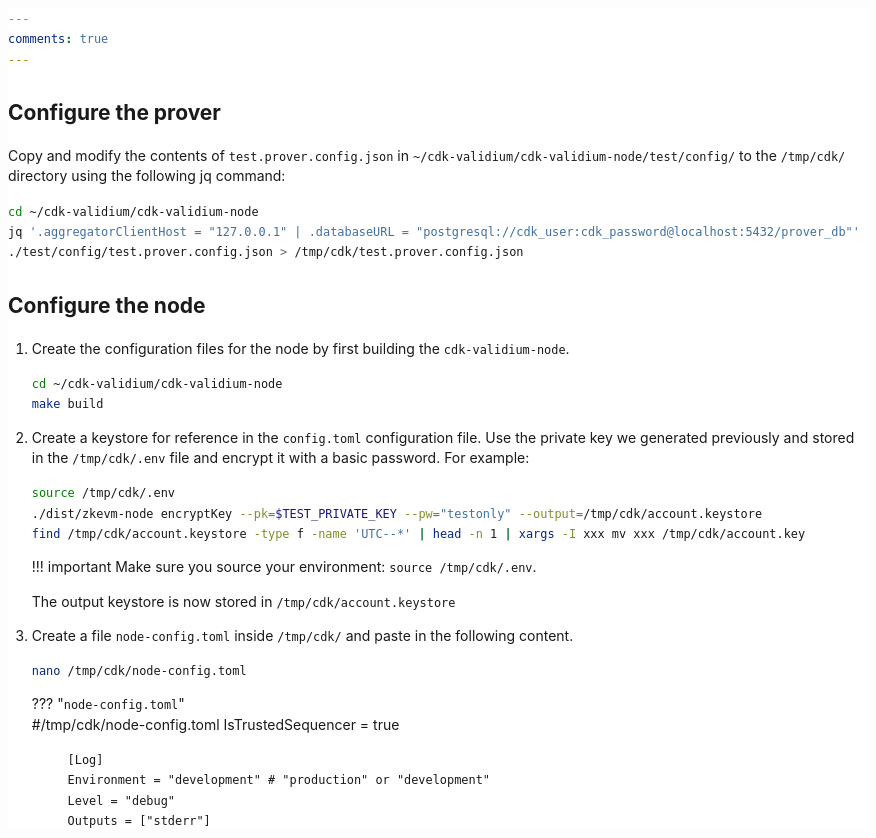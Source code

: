 ```yaml
---
comments: true
---
```


## Configure the prover

Copy and modify the contents of `test.prover.config.json` in `~/cdk-validium/cdk-validium-node/test/config/` to the `/tmp/cdk/` directory using the following jq command:

```bash
cd ~/cdk-validium/cdk-validium-node 
jq '.aggregatorClientHost = "127.0.0.1" | .databaseURL = "postgresql://cdk_user:cdk_password@localhost:5432/prover_db"' ./test/config/test.prover.config.json > /tmp/cdk/test.prover.config.json
```

## Configure the node

1. Create the configuration files for the node by first building the `cdk-validium-node`.

	```bash
	cd ~/cdk-validium/cdk-validium-node
	make build
	```

2. Create a keystore for reference in the `config.toml` configuration file. Use the private key we generated previously and stored in the `/tmp/cdk/.env` file and encrypt it with a basic password. For example:

	```bash
	source /tmp/cdk/.env
	./dist/zkevm-node encryptKey --pk=$TEST_PRIVATE_KEY --pw="testonly" --output=/tmp/cdk/account.keystore
	find /tmp/cdk/account.keystore -type f -name 'UTC--*' | head -n 1 | xargs -I xxx mv xxx /tmp/cdk/account.key
	```

	!!!	important
		Make sure you source your environment: `source /tmp/cdk/.env`.

	The output keystore is now stored in `/tmp/cdk/account.keystore`

3. Create a file `node-config.toml` inside `/tmp/cdk/` and paste in the following content.

	```bash
	nano /tmp/cdk/node-config.toml
	```

	???     "`node-config.toml`"		
			#/tmp/cdk/node-config.toml
			IsTrustedSequencer = true

			[Log]
			Environment = "development" # "production" or "development"
			Level = "debug"
			Outputs = ["stderr"]
